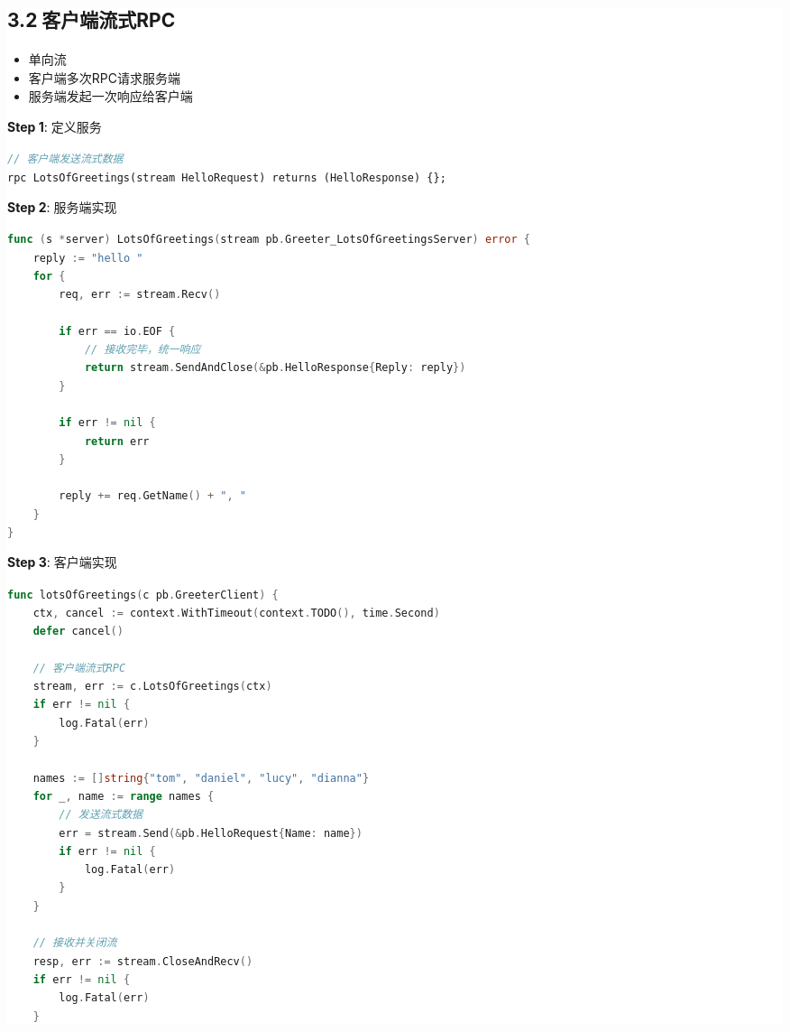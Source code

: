 

## 3.2 客户端流式RPC

- 单向流
- 客户端多次RPC请求服务端
- 服务端发起一次响应给客户端



**Step 1**: 定义服务

```protobuf
// 客户端发送流式数据
rpc LotsOfGreetings(stream HelloRequest) returns (HelloResponse) {};
```



**Step 2**: 服务端实现

```go
func (s *server) LotsOfGreetings(stream pb.Greeter_LotsOfGreetingsServer) error {
	reply := "hello "
	for {
		req, err := stream.Recv()

		if err == io.EOF {
			// 接收完毕，统一响应
			return stream.SendAndClose(&pb.HelloResponse{Reply: reply})
		}

		if err != nil {
			return err
		}

		reply += req.GetName() + ", "
	}
}
```



**Step 3**: 客户端实现

```go
func lotsOfGreetings(c pb.GreeterClient) {
	ctx, cancel := context.WithTimeout(context.TODO(), time.Second)
	defer cancel()

	// 客户端流式RPC
	stream, err := c.LotsOfGreetings(ctx)
	if err != nil {
		log.Fatal(err)
	}

	names := []string{"tom", "daniel", "lucy", "dianna"}
	for _, name := range names {
		// 发送流式数据
		err = stream.Send(&pb.HelloRequest{Name: name})
		if err != nil {
			log.Fatal(err)
		}
	}

	// 接收并关闭流
	resp, err := stream.CloseAndRecv()
	if err != nil {
		log.Fatal(err)
	}
```